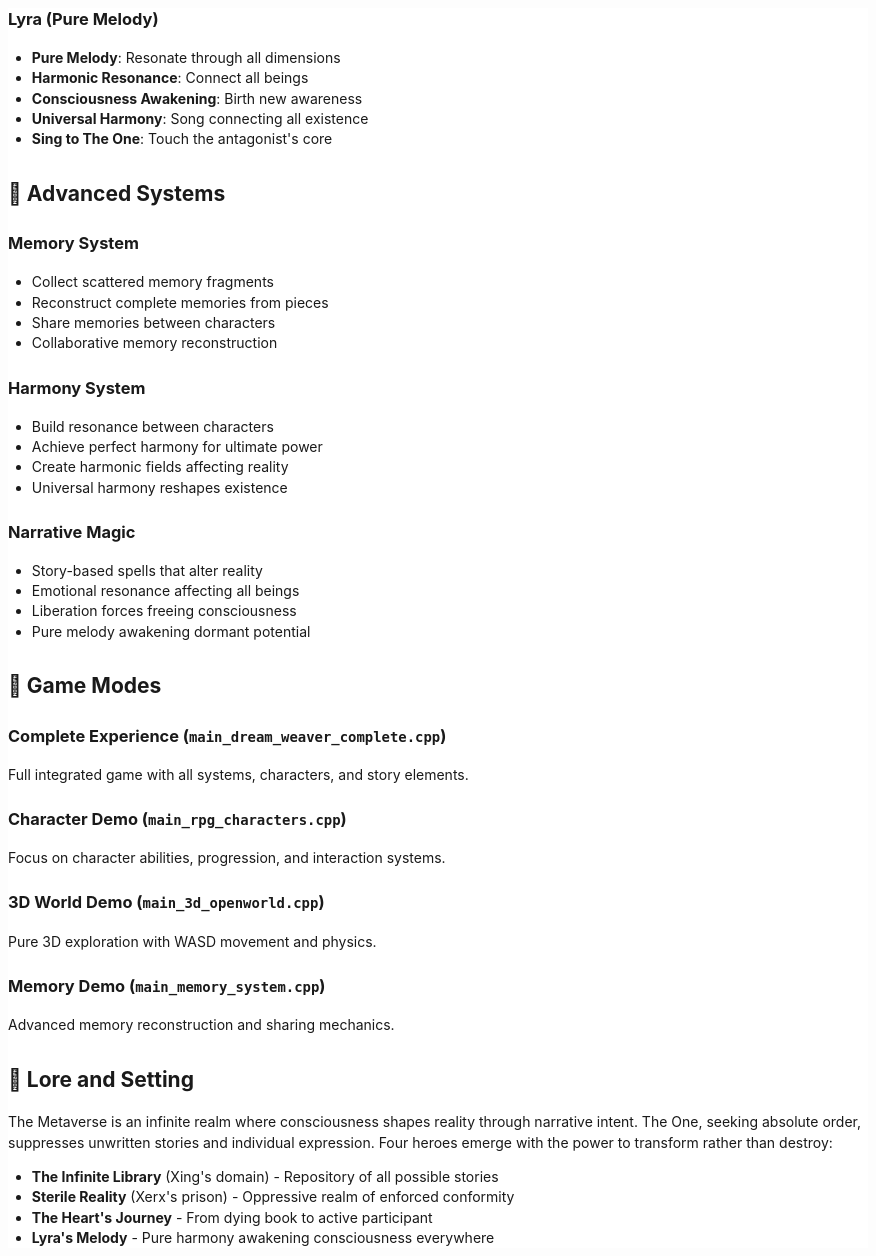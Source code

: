 ### Lyra (Pure Melody)
- **Pure Melody**: Resonate through all dimensions
- **Harmonic Resonance**: Connect all beings
- **Consciousness Awakening**: Birth new awareness
- **Universal Harmony**: Song connecting all existence
- **Sing to The One**: Touch the antagonist's core

## 🔮 Advanced Systems

### Memory System
- Collect scattered memory fragments
- Reconstruct complete memories from pieces
- Share memories between characters
- Collaborative memory reconstruction

### Harmony System
- Build resonance between characters
- Achieve perfect harmony for ultimate power
- Create harmonic fields affecting reality
- Universal harmony reshapes existence

### Narrative Magic
- Story-based spells that alter reality
- Emotional resonance affecting all beings
- Liberation forces freeing consciousness
- Pure melody awakening dormant potential

## 🚀 Game Modes

### Complete Experience (`main_dream_weaver_complete.cpp`)
Full integrated game with all systems, characters, and story elements.

### Character Demo (`main_rpg_characters.cpp`)  
Focus on character abilities, progression, and interaction systems.

### 3D World Demo (`main_3d_openworld.cpp`)
Pure 3D exploration with WASD movement and physics.

### Memory Demo (`main_memory_system.cpp`)
Advanced memory reconstruction and sharing mechanics.

## 🎵 Lore and Setting

The Metaverse is an infinite realm where consciousness shapes reality through narrative intent. The One, seeking absolute order, suppresses unwritten stories and individual expression. Four heroes emerge with the power to transform rather than destroy:

- **The Infinite Library** (Xing's domain) - Repository of all possible stories
- **Sterile Reality** (Xerx's prison) - Oppressive realm of enforced conformity  
- **The Heart's Journey** - From dying book to active participant
- **Lyra's Melody** - Pure harmony awakening consciousness everywhere
